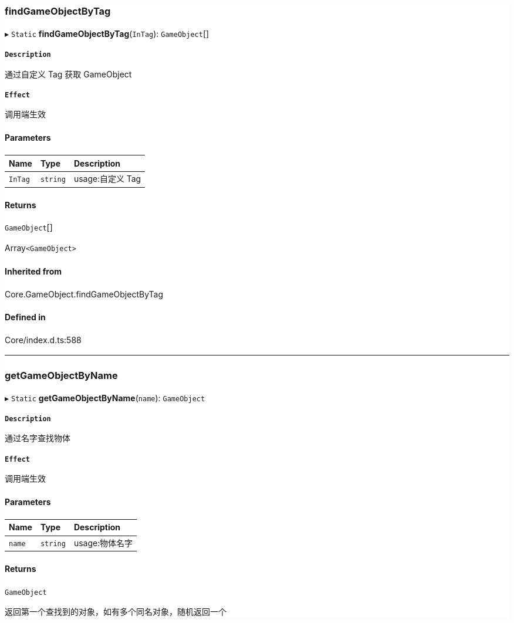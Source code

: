 
### findGameObjectByTag

▸ `Static` **findGameObjectByTag**(`InTag`): `GameObject`[]

**`Description`**

通过自定义 Tag 获取 GameObject

**`Effect`**

调用端生效

#### Parameters

| Name    | Type     | Description      |
| :------ | :------- | :--------------- |
| `InTag` | `string` | usage:自定义 Tag |

#### Returns

`GameObject`[]

Array`<GameObject>`

#### Inherited from

Core.GameObject.findGameObjectByTag

#### Defined in

Core/index.d.ts:588

---

### getGameObjectByName

▸ `Static` **getGameObjectByName**(`name`): `GameObject`

**`Description`**

通过名字查找物体

**`Effect`**

调用端生效

#### Parameters

| Name   | Type     | Description    |
| :----- | :------- | :------------- |
| `name` | `string` | usage:物体名字 |

#### Returns

`GameObject`

返回第一个查找到的对象，如有多个同名对象，随机返回一个

